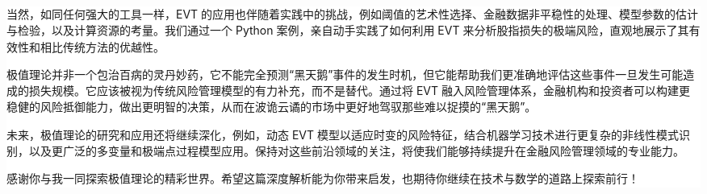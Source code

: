 当然，如同任何强大的工具一样，EVT 的应用也伴随着实践中的挑战，例如阈值的艺术性选择、金融数据非平稳性的处理、模型参数的估计与检验，以及计算资源的考量。我们通过一个 Python 案例，亲自动手实践了如何利用 EVT 来分析股指损失的极端风险，直观地展示了其有效性和相比传统方法的优越性。

极值理论并非一个包治百病的灵丹妙药，它不能完全预测“黑天鹅”事件的发生时机，但它能帮助我们更准确地评估这些事件一旦发生可能造成的损失规模。它应该被视为传统风险管理模型的有力补充，而不是替代。通过将 EVT 融入风险管理体系，金融机构和投资者可以构建更稳健的风险抵御能力，做出更明智的决策，从而在波诡云谲的市场中更好地驾驭那些难以捉摸的“黑天鹅”。

未来，极值理论的研究和应用还将继续深化，例如，动态 EVT 模型以适应时变的风险特征，结合机器学习技术进行更复杂的非线性模式识别，以及更广泛的多变量和极端点过程模型应用。保持对这些前沿领域的关注，将使我们能够持续提升在金融风险管理领域的专业能力。

感谢你与我一同探索极值理论的精彩世界。希望这篇深度解析能为你带来启发，也期待你继续在技术与数学的道路上探索前行！